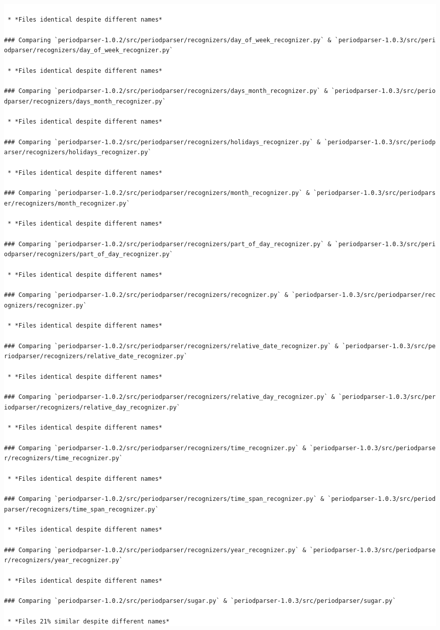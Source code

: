 ```

 * *Files identical despite different names*

### Comparing `periodparser-1.0.2/src/periodparser/recognizers/day_of_week_recognizer.py` & `periodparser-1.0.3/src/periodparser/recognizers/day_of_week_recognizer.py`

 * *Files identical despite different names*

### Comparing `periodparser-1.0.2/src/periodparser/recognizers/days_month_recognizer.py` & `periodparser-1.0.3/src/periodparser/recognizers/days_month_recognizer.py`

 * *Files identical despite different names*

### Comparing `periodparser-1.0.2/src/periodparser/recognizers/holidays_recognizer.py` & `periodparser-1.0.3/src/periodparser/recognizers/holidays_recognizer.py`

 * *Files identical despite different names*

### Comparing `periodparser-1.0.2/src/periodparser/recognizers/month_recognizer.py` & `periodparser-1.0.3/src/periodparser/recognizers/month_recognizer.py`

 * *Files identical despite different names*

### Comparing `periodparser-1.0.2/src/periodparser/recognizers/part_of_day_recognizer.py` & `periodparser-1.0.3/src/periodparser/recognizers/part_of_day_recognizer.py`

 * *Files identical despite different names*

### Comparing `periodparser-1.0.2/src/periodparser/recognizers/recognizer.py` & `periodparser-1.0.3/src/periodparser/recognizers/recognizer.py`

 * *Files identical despite different names*

### Comparing `periodparser-1.0.2/src/periodparser/recognizers/relative_date_recognizer.py` & `periodparser-1.0.3/src/periodparser/recognizers/relative_date_recognizer.py`

 * *Files identical despite different names*

### Comparing `periodparser-1.0.2/src/periodparser/recognizers/relative_day_recognizer.py` & `periodparser-1.0.3/src/periodparser/recognizers/relative_day_recognizer.py`

 * *Files identical despite different names*

### Comparing `periodparser-1.0.2/src/periodparser/recognizers/time_recognizer.py` & `periodparser-1.0.3/src/periodparser/recognizers/time_recognizer.py`

 * *Files identical despite different names*

### Comparing `periodparser-1.0.2/src/periodparser/recognizers/time_span_recognizer.py` & `periodparser-1.0.3/src/periodparser/recognizers/time_span_recognizer.py`

 * *Files identical despite different names*

### Comparing `periodparser-1.0.2/src/periodparser/recognizers/year_recognizer.py` & `periodparser-1.0.3/src/periodparser/recognizers/year_recognizer.py`

 * *Files identical despite different names*

### Comparing `periodparser-1.0.2/src/periodparser/sugar.py` & `periodparser-1.0.3/src/periodparser/sugar.py`

 * *Files 21% similar despite different names*

```